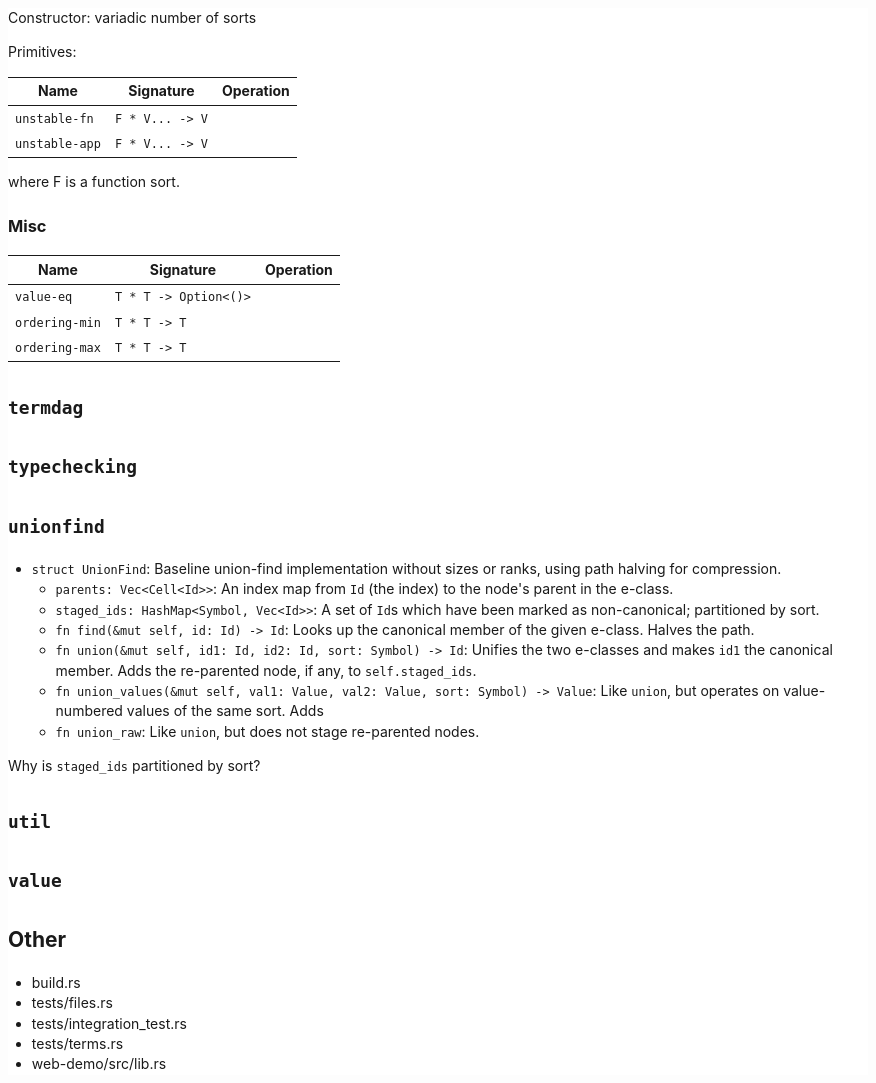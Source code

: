 Constructor: variadic number of sorts

Primitives:

| Name           | Signature       | Operation |
| -------------- | --------------- | --------- |
| `unstable-fn`  | `F * V... -> V` |           |
| `unstable-app` | `F * V... -> V` |           |

where F is a function sort.

### Misc

| Name           | Signature             | Operation |
| -------------- | --------------------- | --------- |
| `value-eq`     | `T * T -> Option<()>` |           |
| `ordering-min` | `T * T -> T`          |           |
| `ordering-max` | `T * T -> T`          |           |

## `termdag`

## `typechecking`

## `unionfind`

- `struct UnionFind`: Baseline union-find implementation without sizes or ranks,
  using path halving for compression.
  - `parents: Vec<Cell<Id>>`: An index map from `Id` (the index) to the node's
    parent in the e-class.
  - `staged_ids: HashMap<Symbol, Vec<Id>>`: A set of `Id`s which have been
    marked as non-canonical; partitioned by sort.
  - `fn find(&mut self, id: Id) -> Id`: Looks up the canonical member of the
    given e-class. Halves the path.
  - `fn union(&mut self, id1: Id, id2: Id, sort: Symbol) -> Id`: Unifies the two
    e-classes and makes `id1` the canonical member. Adds the re-parented node,
    if any, to `self.staged_ids`.
  - `fn union_values(&mut self, val1: Value, val2: Value, sort: Symbol) -> Value`:
    Like `union`, but operates on value-numbered values of the same sort. Adds
  - `fn union_raw`: Like `union`, but does not stage re-parented nodes.

Why is `staged_ids` partitioned by sort?

## `util`

## `value`

## Other

- build.rs
- tests/files.rs
- tests/integration_test.rs
- tests/terms.rs
- web-demo/src/lib.rs
